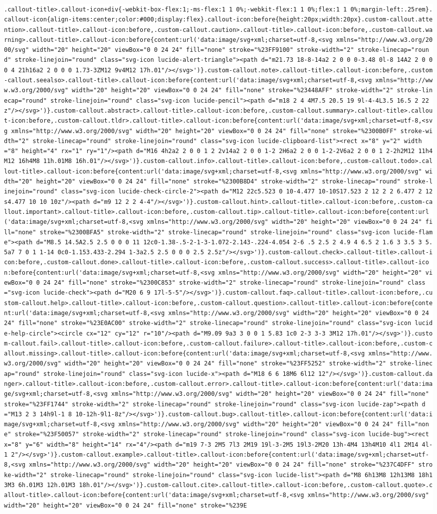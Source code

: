 ```
.callout-title>.callout-icon+div{-webkit-box-flex:1;-ms-flex:1 1 0%;-webkit-flex:1 1 0%;flex:1 1 0%;margin-left:.25rem}.callout-icon{align-items:center;color:#000;display:flex}.callout-icon:before{height:20px;width:20px}.custom-callout.attention>.callout-title>.callout-icon:before,.custom-callout.caution>.callout-title>.callout-icon:before,.custom-callout.warning>.callout-title>.callout-icon:before{content:url('data:image/svg+xml;charset=utf-8,<svg xmlns="http://www.w3.org/2000/svg" width="20" height="20" viewBox="0 0 24 24" fill="none" stroke="%23FF9100" stroke-width="2" stroke-linecap="round" stroke-linejoin="round" class="svg-icon lucide-alert-triangle"><path d="m21.73 18-8-14a2 2 0 0 0-3.48 0l-8 14A2 2 0 0 0 4 21h16a2 2 0 0 0 1.73-3ZM12 9v4M12 17h.01"/></svg>')}.custom-callout.note>.callout-title>.callout-icon:before,.custom-callout.seealso>.callout-title>.callout-icon:before{content:url('data:image/svg+xml;charset=utf-8,<svg xmlns="http://www.w3.org/2000/svg" width="20" height="20" viewBox="0 0 24 24" fill="none" stroke="%23448AFF" stroke-width="2" stroke-linecap="round" stroke-linejoin="round" class="svg-icon lucide-pencil"><path d="m18 2 4 4M7.5 20.5 19 9l-4-4L3.5 16.5 2 22z"/></svg>')}.custom-callout.abstract>.callout-title>.callout-icon:before,.custom-callout.summary>.callout-title>.callout-icon:before,.custom-callout.tldr>.callout-title>.callout-icon:before{content:url('data:image/svg+xml;charset=utf-8,<svg xmlns="http://www.w3.org/2000/svg" width="20" height="20" viewBox="0 0 24 24" fill="none" stroke="%2300B0FF" stroke-width="2" stroke-linecap="round" stroke-linejoin="round" class="svg-icon lucide-clipboard-list"><rect x="8" y="2" width="8" height="4" rx="1" ry="1"/><path d="M16 4h2a2 2 0 0 1 2 2v14a2 2 0 0 1-2 2H6a2 2 0 0 1-2-2V6a2 2 0 0 1 2-2h2M12 11h4M12 16h4M8 11h.01M8 16h.01"/></svg>')}.custom-callout.info>.callout-title>.callout-icon:before,.custom-callout.todo>.callout-title>.callout-icon:before{content:url('data:image/svg+xml;charset=utf-8,<svg xmlns="http://www.w3.org/2000/svg" width="20" height="20" viewBox="0 0 24 24" fill="none" stroke="%2300B8D4" stroke-width="2" stroke-linecap="round" stroke-linejoin="round" class="svg-icon lucide-check-circle-2"><path d="M12 22c5.523 0 10-4.477 10-10S17.523 2 12 2 2 6.477 2 12s4.477 10 10 10z"/><path d="m9 12 2 2 4-4"/></svg>')}.custom-callout.hint>.callout-title>.callout-icon:before,.custom-callout.important>.callout-title>.callout-icon:before,.custom-callout.tip>.callout-title>.callout-icon:before{content:url('data:image/svg+xml;charset=utf-8,<svg xmlns="http://www.w3.org/2000/svg" width="20" height="20" viewBox="0 0 24 24" fill="none" stroke="%2300BFA5" stroke-width="2" stroke-linecap="round" stroke-linejoin="round" class="svg-icon lucide-flame"><path d="M8.5 14.5A2.5 2.5 0 0 0 11 12c0-1.38-.5-2-1-3-1.072-2.143-.224-4.054 2-6 .5 2.5 2 4.9 4 6.5 2 1.6 3 3.5 3 5.5a7 7 0 1 1-14 0c0-1.153.433-2.294 1-3a2.5 2.5 0 0 0 2.5 2.5z"/></svg>')}.custom-callout.check>.callout-title>.callout-icon:before,.custom-callout.done>.callout-title>.callout-icon:before,.custom-callout.success>.callout-title>.callout-icon:before{content:url('data:image/svg+xml;charset=utf-8,<svg xmlns="http://www.w3.org/2000/svg" width="20" height="20" viewBox="0 0 24 24" fill="none" stroke="%2300C853" stroke-width="2" stroke-linecap="round" stroke-linejoin="round" class="svg-icon lucide-check"><path d="M20 6 9 17l-5-5"/></svg>')}.custom-callout.faq>.callout-title>.callout-icon:before,.custom-callout.help>.callout-title>.callout-icon:before,.custom-callout.question>.callout-title>.callout-icon:before{content:url('data:image/svg+xml;charset=utf-8,<svg xmlns="http://www.w3.org/2000/svg" width="20" height="20" viewBox="0 0 24 24" fill="none" stroke="%23E0AC00" stroke-width="2" stroke-linecap="round" stroke-linejoin="round" class="svg-icon lucide-help-circle"><circle cx="12" cy="12" r="10"/><path d="M9.09 9a3 3 0 0 1 5.83 1c0 2-3 3-3 3M12 17h.01"/></svg>')}.custom-callout.fail>.callout-title>.callout-icon:before,.custom-callout.failure>.callout-title>.callout-icon:before,.custom-callout.missing>.callout-title>.callout-icon:before{content:url('data:image/svg+xml;charset=utf-8,<svg xmlns="http://www.w3.org/2000/svg" width="20" height="20" viewBox="0 0 24 24" fill="none" stroke="%23FF5252" stroke-width="2" stroke-linecap="round" stroke-linejoin="round" class="svg-icon lucide-x"><path d="M18 6 6 18M6 6l12 12"/></svg>')}.custom-callout.danger>.callout-title>.callout-icon:before,.custom-callout.error>.callout-title>.callout-icon:before{content:url('data:image/svg+xml;charset=utf-8,<svg xmlns="http://www.w3.org/2000/svg" width="20" height="20" viewBox="0 0 24 24" fill="none" stroke="%23FF1744" stroke-width="2" stroke-linecap="round" stroke-linejoin="round" class="svg-icon lucide-zap"><path d="M13 2 3 14h9l-1 8 10-12h-9l1-8z"/></svg>')}.custom-callout.bug>.callout-title>.callout-icon:before{content:url('data:image/svg+xml;charset=utf-8,<svg xmlns="http://www.w3.org/2000/svg" width="20" height="20" viewBox="0 0 24 24" fill="none" stroke="%23F50057" stroke-width="2" stroke-linecap="round" stroke-linejoin="round" class="svg-icon lucide-bug"><rect x="8" y="6" width="8" height="14" rx="4"/><path d="m19 7-3 2M5 7l3 2M19 19l-3-2M5 19l3-2M20 13h-4M4 13h4M10 4l1 2M14 4l-1 2"/></svg>')}.custom-callout.example>.callout-title>.callout-icon:before{content:url('data:image/svg+xml;charset=utf-8,<svg xmlns="http://www.w3.org/2000/svg" width="20" height="20" viewBox="0 0 24 24" fill="none" stroke="%237C4DFF" stroke-width="2" stroke-linecap="round" stroke-linejoin="round" class="svg-icon lucide-list"><path d="M8 6h13M8 12h13M8 18h13M3 6h.01M3 12h.01M3 18h.01"/></svg>')}.custom-callout.cite>.callout-title>.callout-icon:before,.custom-callout.quote>.callout-title>.callout-icon:before{content:url('data:image/svg+xml;charset=utf-8,<svg xmlns="http://www.w3.org/2000/svg" width="20" height="20" viewBox="0 0 24 24" fill="none" stroke="%239E
```